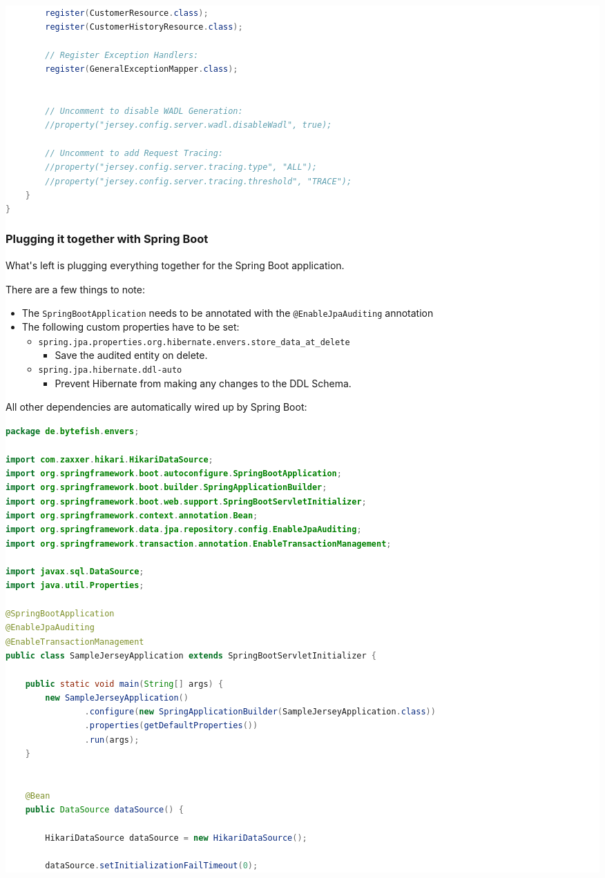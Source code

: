 ```java
        register(CustomerResource.class);
        register(CustomerHistoryResource.class);

        // Register Exception Handlers:
        register(GeneralExceptionMapper.class);


        // Uncomment to disable WADL Generation:
        //property("jersey.config.server.wadl.disableWadl", true);

        // Uncomment to add Request Tracing:
        //property("jersey.config.server.tracing.type", "ALL");
        //property("jersey.config.server.tracing.threshold", "TRACE");
    }
}
```

### Plugging it together with Spring Boot ###

What's left is plugging everything together for the Spring Boot application. 

There are a few things to note:

* The ``SpringBootApplication`` needs to be annotated with the ``@EnableJpaAuditing`` annotation
* The following custom properties have to be set:
    * ``spring.jpa.properties.org.hibernate.envers.store_data_at_delete``
        * Save the audited entity on delete.
    * ``spring.jpa.hibernate.ddl-auto``
        * Prevent Hibernate from making any changes to the DDL Schema.

All other dependencies are automatically wired up by Spring Boot:
        
```java
package de.bytefish.envers;

import com.zaxxer.hikari.HikariDataSource;
import org.springframework.boot.autoconfigure.SpringBootApplication;
import org.springframework.boot.builder.SpringApplicationBuilder;
import org.springframework.boot.web.support.SpringBootServletInitializer;
import org.springframework.context.annotation.Bean;
import org.springframework.data.jpa.repository.config.EnableJpaAuditing;
import org.springframework.transaction.annotation.EnableTransactionManagement;

import javax.sql.DataSource;
import java.util.Properties;

@SpringBootApplication
@EnableJpaAuditing
@EnableTransactionManagement
public class SampleJerseyApplication extends SpringBootServletInitializer {

	public static void main(String[] args) {
		new SampleJerseyApplication()
				.configure(new SpringApplicationBuilder(SampleJerseyApplication.class))
				.properties(getDefaultProperties())
				.run(args);
	}


	@Bean
	public DataSource dataSource() {

		HikariDataSource dataSource = new HikariDataSource();

		dataSource.setInitializationFailTimeout(0);
```